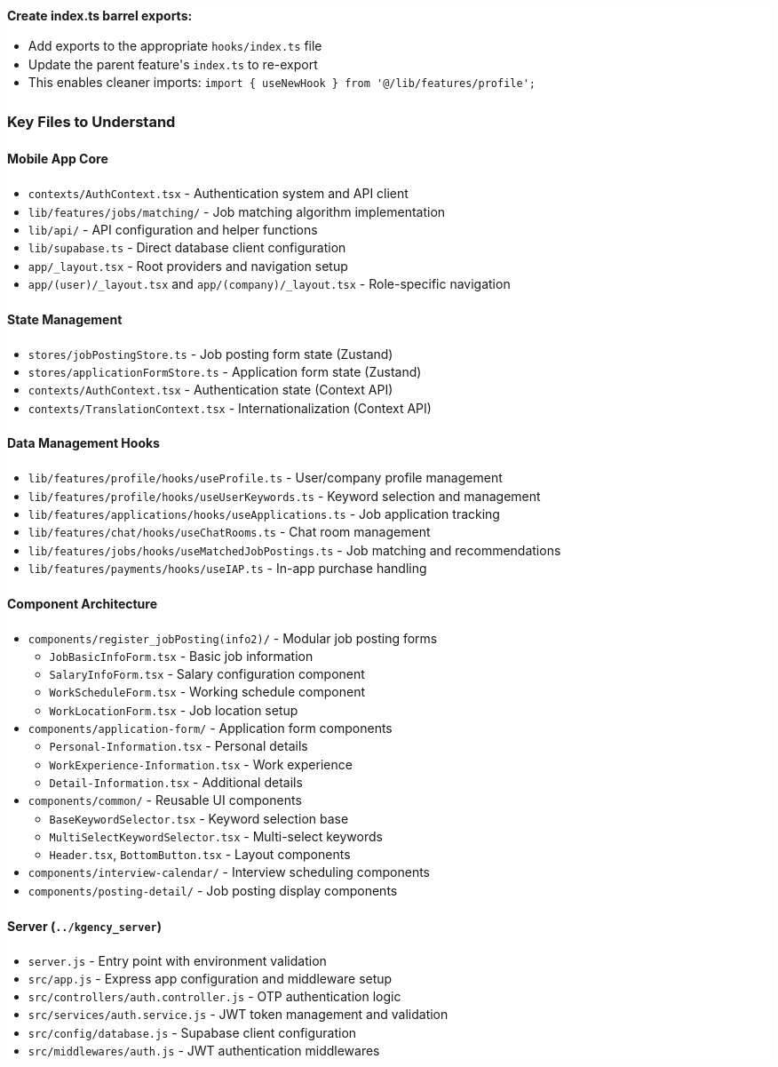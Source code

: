 **Create index.ts barrel exports:**
- Add exports to the appropriate `hooks/index.ts` file
- Update the parent feature's `index.ts` to re-export
- This enables cleaner imports: `import { useNewHook } from '@/lib/features/profile';`

### Key Files to Understand

#### Mobile App Core
- `contexts/AuthContext.tsx` - Authentication system and API client
- `lib/features/jobs/matching/` - Job matching algorithm implementation  
- `lib/api/` - API configuration and helper functions
- `lib/supabase.ts` - Direct database client configuration
- `app/_layout.tsx` - Root providers and navigation setup
- `app/(user)/_layout.tsx` and `app/(company)/_layout.tsx` - Role-specific navigation

#### State Management
- `stores/jobPostingStore.ts` - Job posting form state (Zustand)
- `stores/applicationFormStore.ts` - Application form state (Zustand)
- `contexts/AuthContext.tsx` - Authentication state (Context API)
- `contexts/TranslationContext.tsx` - Internationalization (Context API)

#### Data Management Hooks
- `lib/features/profile/hooks/useProfile.ts` - User/company profile management
- `lib/features/profile/hooks/useUserKeywords.ts` - Keyword selection and management
- `lib/features/applications/hooks/useApplications.ts` - Job application tracking
- `lib/features/chat/hooks/useChatRooms.ts` - Chat room management
- `lib/features/jobs/hooks/useMatchedJobPostings.ts` - Job matching and recommendations
- `lib/features/payments/hooks/useIAP.ts` - In-app purchase handling

#### Component Architecture
- `components/register_jobPosting(info2)/` - Modular job posting forms
  - `JobBasicInfoForm.tsx` - Basic job information
  - `SalaryInfoForm.tsx` - Salary configuration component
  - `WorkScheduleForm.tsx` - Working schedule component
  - `WorkLocationForm.tsx` - Job location setup
- `components/application-form/` - Application form components
  - `Personal-Information.tsx` - Personal details
  - `WorkExperience-Information.tsx` - Work experience
  - `Detail-Information.tsx` - Additional details
- `components/common/` - Reusable UI components
  - `BaseKeywordSelector.tsx` - Keyword selection base
  - `MultiSelectKeywordSelector.tsx` - Multi-select keywords
  - `Header.tsx`, `BottomButton.tsx` - Layout components
- `components/interview-calendar/` - Interview scheduling components
- `components/posting-detail/` - Job posting display components

#### Server (`../kgency_server`)
- `server.js` - Entry point with environment validation
- `src/app.js` - Express app configuration and middleware setup
- `src/controllers/auth.controller.js` - OTP authentication logic
- `src/services/auth.service.js` - JWT token management and validation
- `src/config/database.js` - Supabase client configuration
- `src/middlewares/auth.js` - JWT authentication middlewares